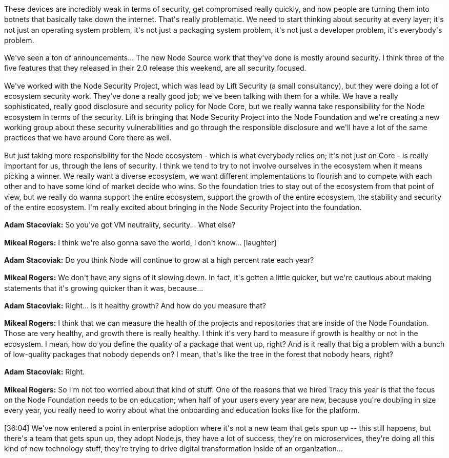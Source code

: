 These devices are incredibly weak in terms of security, get compromised really quickly, and now people are turning them into botnets that basically take down the internet. That's really problematic. We need to start thinking about security at every layer; it's not just an operating system problem, it's not just a packaging system problem, it's not just a developer problem, it's everybody's problem.

We've seen a ton of announcements... The new Node Source work that they've done is mostly around security. I think three of the five features that they released in their 2.0 release this weekend, are all security focused.

We've worked with the Node Security Project, which was lead by Lift Security (a small consultancy), but they were doing a lot of ecosystem security work. They've done a really good job; we've been talking with them for a while. We have a really sophisticated, really good disclosure and security policy for Node Core, but we really wanna take responsibility for the Node ecosystem in terms of the security. Lift is bringing that Node Security Project into the Node Foundation and we're creating a new working group about these security vulnerabilities and go through the responsible disclosure and we'll have a lot of the same practices that we have around Core there as well.

But just taking more responsibility for the Node ecosystem - which is what everybody relies on; it's not just on Core - is really important for us, through the lens of security. I think we tend to try to not involve ourselves in the ecosystem when it means picking a winner. We really want a diverse ecosystem, we want different implementations to flourish and to compete with each other and to have some kind of market decide who wins. So the foundation tries to stay out of the ecosystem from that point of view, but we really do wanna support the entire ecosystem, support the growth of the entire ecosystem, the stability and security of the entire ecosystem. I'm really excited about bringing in the Node Security Project into the foundation.

**Adam Stacoviak:** So you've got VM neutrality, security... What else?

**Mikeal Rogers:** I think we're also gonna save the world, I don't know... \[laughter\]

**Adam Stacoviak:** Do you think Node will continue to grow at a high percent rate each year?

**Mikeal Rogers:** We don't have any signs of it slowing down. In fact, it's gotten a little quicker, but we're cautious about making statements that it's growing quicker than it was, because...

**Adam Stacoviak:** Right... Is it healthy growth? And how do you measure that?

**Mikeal Rogers:** I think that we can measure the health of the projects and repositories that are inside of the Node Foundation. Those are very healthy, and growth there is really healthy. I think it's very hard to measure if growth is healthy or not in the ecosystem. I mean, how do you define the quality of a package that went up, right? And is it really that big a problem with a bunch of low-quality packages that nobody depends on? I mean, that's like the tree in the forest that nobody hears, right?

**Adam Stacoviak:** Right.

**Mikeal Rogers:** So I'm not too worried about that kind of stuff. One of the reasons that we hired Tracy this year is that the focus on the Node Foundation needs to be on education; when half of your users every year are new, because you're doubling in size every year, you really need to worry about what the onboarding and education looks like for the platform.

\[36:04\] We've now entered a point in enterprise adoption where it's not a new team that gets spun up -- this still happens, but there's a team that gets spun up, they adopt Node.js, they have a lot of success, they're on microservices, they're doing all this kind of new technology stuff, they're trying to drive digital transformation inside of an organization...
